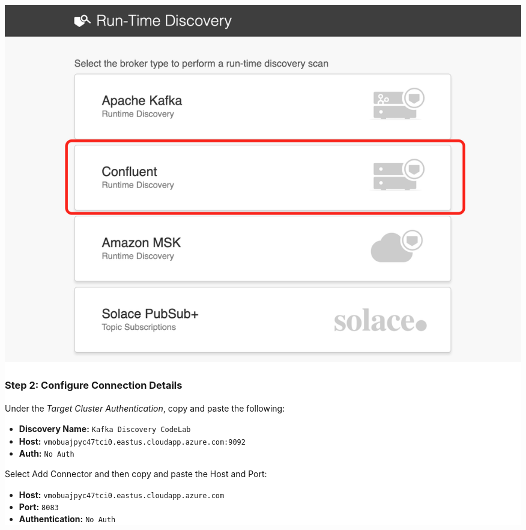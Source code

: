 ![Run time broker type](img/broker_type.png)

### Step 2: Configure Connection Details

Under the *Target Cluster Authentication*, copy and paste the following:

* **Discovery Name:** `Kafka Discovery CodeLab`
* **Host:** `vmobuajpyc47tci0.eastus.cloudapp.azure.com:9092`
* **Auth:** `No Auth`

Select Add Connector and then copy and paste the Host and Port:

* **Host:** `vmobuajpyc47tci0.eastus.cloudapp.azure.com`
* **Port:** `8083`
* **Authentication:** `No Auth`
